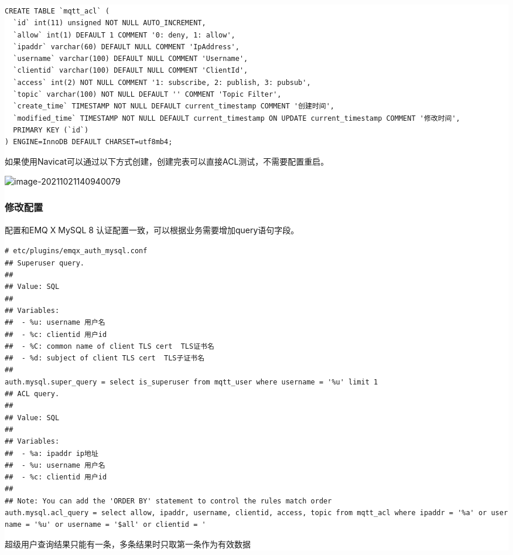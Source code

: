 ```
CREATE TABLE `mqtt_acl` (
  `id` int(11) unsigned NOT NULL AUTO_INCREMENT,
  `allow` int(1) DEFAULT 1 COMMENT '0: deny, 1: allow',
  `ipaddr` varchar(60) DEFAULT NULL COMMENT 'IpAddress',
  `username` varchar(100) DEFAULT NULL COMMENT 'Username',
  `clientid` varchar(100) DEFAULT NULL COMMENT 'ClientId',
  `access` int(2) NOT NULL COMMENT '1: subscribe, 2: publish, 3: pubsub',
  `topic` varchar(100) NOT NULL DEFAULT '' COMMENT 'Topic Filter',
  `create_time` TIMESTAMP NOT NULL DEFAULT current_timestamp COMMENT '创建时间',
  `modified_time` TIMESTAMP NOT NULL DEFAULT current_timestamp ON UPDATE current_timestamp COMMENT '修改时间',
  PRIMARY KEY (`id`)
) ENGINE=InnoDB DEFAULT CHARSET=utf8mb4;
```

如果使用Navicat可以通过以下方式创建，创建完表可以直接ACL测试，不需要配置重启。

![image-20211021140940079](http://note.makerknz.cn/image-20211021140940079.png)

### 修改配置

配置和EMQ X MySQL 8 认证配置一致，可以根据业务需要增加query语句字段。

```
# etc/plugins/emqx_auth_mysql.conf
## Superuser query.
##
## Value: SQL
##
## Variables:
##  - %u: username 用户名
##  - %c: clientid 用户id
##  - %C: common name of client TLS cert  TLS证书名
##  - %d: subject of client TLS cert  TLS子证书名
##
auth.mysql.super_query = select is_superuser from mqtt_user where username = '%u' limit 1                                                                               
## ACL query.
##
## Value: SQL
##
## Variables:
##  - %a: ipaddr ip地址
##  - %u: username 用户名
##  - %c: clientid 用户id
##                                                                                       
## Note: You can add the 'ORDER BY' statement to control the rules match order
auth.mysql.acl_query = select allow, ipaddr, username, clientid, access, topic from mqtt_acl where ipaddr = '%a' or username = '%u' or username = '$all' or clientid = '
```

超级用户查询结果只能有一条，多条结果时只取第一条作为有效数据
